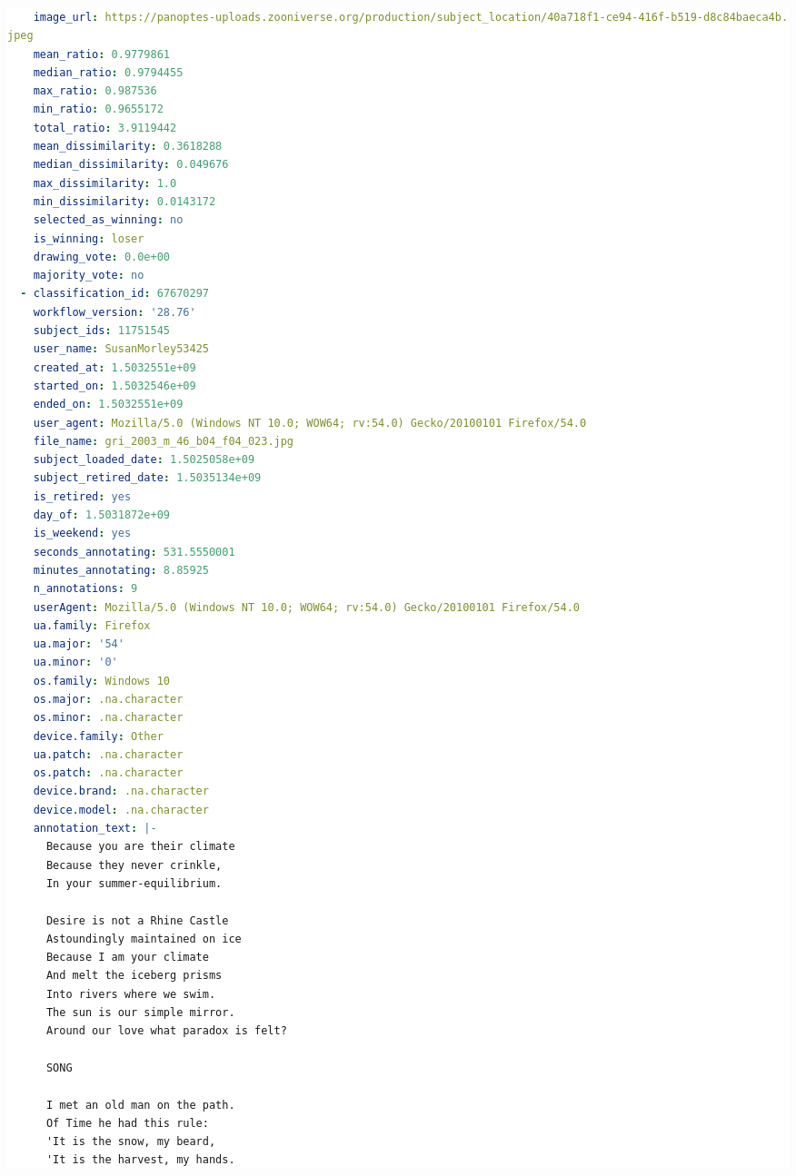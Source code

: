 ```yaml
    image_url: https://panoptes-uploads.zooniverse.org/production/subject_location/40a718f1-ce94-416f-b519-d8c84baeca4b.jpeg
    mean_ratio: 0.9779861
    median_ratio: 0.9794455
    max_ratio: 0.987536
    min_ratio: 0.9655172
    total_ratio: 3.9119442
    mean_dissimilarity: 0.3618288
    median_dissimilarity: 0.049676
    max_dissimilarity: 1.0
    min_dissimilarity: 0.0143172
    selected_as_winning: no
    is_winning: loser
    drawing_vote: 0.0e+00
    majority_vote: no
  - classification_id: 67670297
    workflow_version: '28.76'
    subject_ids: 11751545
    user_name: SusanMorley53425
    created_at: 1.5032551e+09
    started_on: 1.5032546e+09
    ended_on: 1.5032551e+09
    user_agent: Mozilla/5.0 (Windows NT 10.0; WOW64; rv:54.0) Gecko/20100101 Firefox/54.0
    file_name: gri_2003_m_46_b04_f04_023.jpg
    subject_loaded_date: 1.5025058e+09
    subject_retired_date: 1.5035134e+09
    is_retired: yes
    day_of: 1.5031872e+09
    is_weekend: yes
    seconds_annotating: 531.5550001
    minutes_annotating: 8.85925
    n_annotations: 9
    userAgent: Mozilla/5.0 (Windows NT 10.0; WOW64; rv:54.0) Gecko/20100101 Firefox/54.0
    ua.family: Firefox
    ua.major: '54'
    ua.minor: '0'
    os.family: Windows 10
    os.major: .na.character
    os.minor: .na.character
    device.family: Other
    ua.patch: .na.character
    os.patch: .na.character
    device.brand: .na.character
    device.model: .na.character
    annotation_text: |-
      Because you are their climate
      Because they never crinkle,
      In your summer-equilibrium.

      Desire is not a Rhine Castle
      Astoundingly maintained on ice
      Because I am your climate
      And melt the iceberg prisms
      Into rivers where we swim.
      The sun is our simple mirror.
      Around our love what paradox is felt?

      SONG

      I met an old man on the path.
      Of Time he had this rule:
      'It is the snow, my beard,
      'It is the harvest, my hands.
```